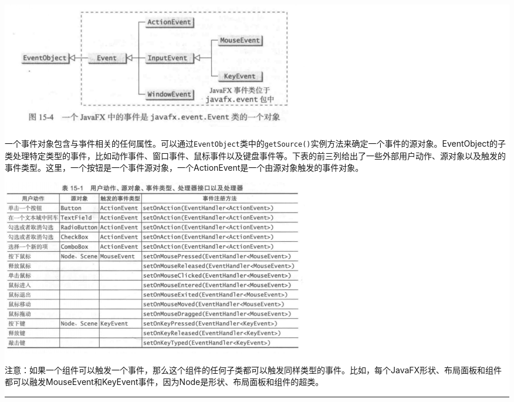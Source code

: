 <img src="../../img/Java/事件驱动/屏幕截图 2022-07-11 162208.jpg" style="zoom:50%;" />

一个事件对象包含与亊件相关的任何属性。可以通过`EventObject`类中的`getSource()`实例方法来确定一个事件的源对象。EventObject的子类处理特定类型的事件，比如动作事件、窗口事件、鼠标事件以及键盘事件等。下表的前三列给出了一些外部用户动作、源对象以及触发的事件类型。这里，一个按钮是一个事件源对象，一个ActionEvent是一个由源对象触发的事件对象。

<img src="../../img/Java/事件驱动/屏幕截图 2022-07-11 170916.jpg" style="zoom:50%;" />

注意：如果一个组件可以触发一个事件，那么这个组件的任何子类都可以触发同样类型的事件。比如，每个JavaFX形状、布局面板和组件都可以融发MouseEvent和KeyEvent事件，因为Node是形状、布局面板和组件的超类。

---